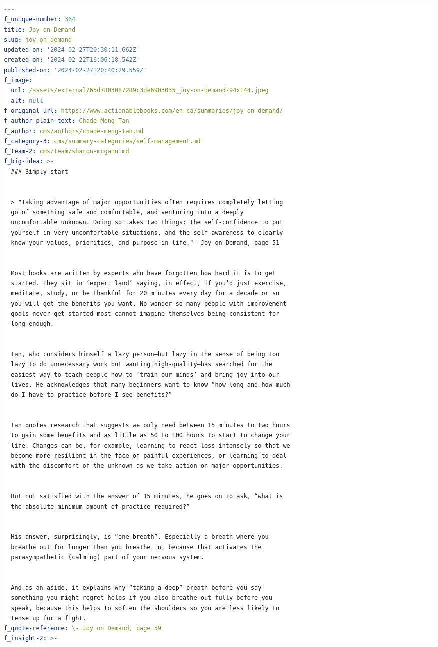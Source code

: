 ```yaml
---
f_unique-number: 364
title: Joy on Demand
slug: joy-on-demand
updated-on: '2024-02-27T20:30:11.662Z'
created-on: '2024-02-22T16:06:18.542Z'
published-on: '2024-02-27T20:40:29.559Z'
f_image:
  url: /assets/external/65d7803087289c3de6903035_joy-on-demand-94x144.jpeg
  alt: null
f_original-url: https://www.actionablebooks.com/en-ca/summaries/joy-on-demand/
f_author-plain-text: Chade Meng Tan
f_author: cms/authors/chade-meng-tan.md
f_category-3: cms/summary-categories/self-management.md
f_team-2: cms/team/sharon-mcgann.md
f_big-idea: >-
  ### Simply start


  > "Taking advantage of major opportunities often requires completely letting
  go of something safe and comfortable, and venturing into a deeply
  uncomfortable unknown. Doing so takes two things: the self-confidence to put
  yourself in very uncomfortable situations, and the self-awareness to clearly
  know your values, priorities, and purpose in life."- Joy on Demand, page 51


  Most books are written by experts who have forgotten how hard it is to get
  started. They sit in ‘expert land’ saying, in effect, if you’d just exercise,
  meditate, study, or be thankful for 20 minutes every day for a decade or so
  you will get the benefits you want. No wonder so many people with improvement
  goals never get started—most cannot imagine themselves being consistent for
  long enough.


  Tan, who considers himself a lazy person—but lazy in the sense of being too
  lazy to do unnecessary work but wanting high-quality—has searched for the
  easiest way to teach people how to ‘train our minds’ and bring joy into our
  lives. He acknowledges that many beginners want to know “how long and how much
  do I have to practice before I see benefits?”


  Tan quotes research that suggests we only need between 15 minutes to two hours
  to gain some benefits and as little as 50 to 100 hours to start to change your
  life. Changes can be, for example, learning to react less intensely so that we
  become more resilient in the face of painful experiences, or learning to deal
  with the discomfort of the unknown as we take action on major opportunities.


  But not satisfied with the answer of 15 minutes, he goes on to ask, “what is
  the absolute minimum amount of practice required?”


  His answer, surprisingly, is “one breath”. Especially a breath where you
  breathe out for longer than you breathe in, because that activates the
  parasympathetic (calming) part of your nervous system.


  And as an aside, it explains why “taking a deep” breath before you say
  something you might regret helps if you also breathe out fully before you
  speak, because this helps to soften the shoulders so you are less likely to
  tense up for a fight.
f_quote-reference: \- Joy on Demand, page 59
f_insight-2: >-
```